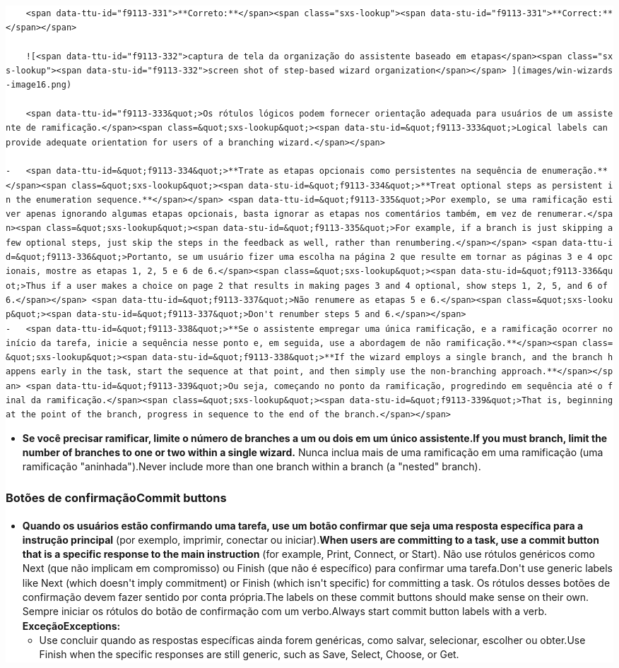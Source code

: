         <span data-ttu-id="f9113-331">**Correto:**</span><span class="sxs-lookup"><span data-stu-id="f9113-331">**Correct:**</span></span>

        ![<span data-ttu-id="f9113-332">captura de tela da organização do assistente baseado em etapas</span><span class="sxs-lookup"><span data-stu-id="f9113-332">screen shot of step-based wizard organization</span></span> ](images/win-wizards-image16.png)

        <span data-ttu-id="f9113-333&quot;>Os rótulos lógicos podem fornecer orientação adequada para usuários de um assistente de ramificação.</span><span class=&quot;sxs-lookup&quot;><span data-stu-id=&quot;f9113-333&quot;>Logical labels can provide adequate orientation for users of a branching wizard.</span></span>

    -   <span data-ttu-id=&quot;f9113-334&quot;>**Trate as etapas opcionais como persistentes na sequência de enumeração.**</span><span class=&quot;sxs-lookup&quot;><span data-stu-id=&quot;f9113-334&quot;>**Treat optional steps as persistent in the enumeration sequence.**</span></span> <span data-ttu-id=&quot;f9113-335&quot;>Por exemplo, se uma ramificação estiver apenas ignorando algumas etapas opcionais, basta ignorar as etapas nos comentários também, em vez de renumerar.</span><span class=&quot;sxs-lookup&quot;><span data-stu-id=&quot;f9113-335&quot;>For example, if a branch is just skipping a few optional steps, just skip the steps in the feedback as well, rather than renumbering.</span></span> <span data-ttu-id=&quot;f9113-336&quot;>Portanto, se um usuário fizer uma escolha na página 2 que resulte em tornar as páginas 3 e 4 opcionais, mostre as etapas 1, 2, 5 e 6 de 6.</span><span class=&quot;sxs-lookup&quot;><span data-stu-id=&quot;f9113-336&quot;>Thus if a user makes a choice on page 2 that results in making pages 3 and 4 optional, show steps 1, 2, 5, and 6 of 6.</span></span> <span data-ttu-id=&quot;f9113-337&quot;>Não renumere as etapas 5 e 6.</span><span class=&quot;sxs-lookup&quot;><span data-stu-id=&quot;f9113-337&quot;>Don't renumber steps 5 and 6.</span></span>
    -   <span data-ttu-id=&quot;f9113-338&quot;>**Se o assistente empregar uma única ramificação, e a ramificação ocorrer no início da tarefa, inicie a sequência nesse ponto e, em seguida, use a abordagem de não ramificação.**</span><span class=&quot;sxs-lookup&quot;><span data-stu-id=&quot;f9113-338&quot;>**If the wizard employs a single branch, and the branch happens early in the task, start the sequence at that point, and then simply use the non-branching approach.**</span></span> <span data-ttu-id=&quot;f9113-339&quot;>Ou seja, começando no ponto da ramificação, progredindo em sequência até o final da ramificação.</span><span class=&quot;sxs-lookup&quot;><span data-stu-id=&quot;f9113-339&quot;>That is, beginning at the point of the branch, progress in sequence to the end of the branch.</span></span>

-   <span data-ttu-id=&quot;f9113-340&quot;>**Se você precisar ramificar, limite o número de branches a um ou dois em um único assistente.**</span><span class=&quot;sxs-lookup&quot;><span data-stu-id=&quot;f9113-340&quot;>**If you must branch, limit the number of branches to one or two within a single wizard.**</span></span> <span data-ttu-id=&quot;f9113-341&quot;>Nunca inclua mais de uma ramificação em uma ramificação (uma ramificação &quot;aninhada").</span><span class="sxs-lookup"><span data-stu-id="f9113-341">Never include more than one branch within a branch (a "nested" branch).</span></span>

### <a name="commit-buttons"></a><span data-ttu-id="f9113-342">Botões de confirmação</span><span class="sxs-lookup"><span data-stu-id="f9113-342">Commit buttons</span></span>

-   <span data-ttu-id="f9113-343">**Quando os usuários estão confirmando uma tarefa, use um botão confirmar que seja uma resposta específica para a instrução principal** (por exemplo, imprimir, conectar ou iniciar).</span><span class="sxs-lookup"><span data-stu-id="f9113-343">**When users are committing to a task, use a commit button that is a specific response to the main instruction** (for example, Print, Connect, or Start).</span></span> <span data-ttu-id="f9113-344">Não use rótulos genéricos como Next (que não implicam em compromisso) ou Finish (que não é específico) para confirmar uma tarefa.</span><span class="sxs-lookup"><span data-stu-id="f9113-344">Don't use generic labels like Next (which doesn't imply commitment) or Finish (which isn't specific) for committing a task.</span></span> <span data-ttu-id="f9113-345">Os rótulos desses botões de confirmação devem fazer sentido por conta própria.</span><span class="sxs-lookup"><span data-stu-id="f9113-345">The labels on these commit buttons should make sense on their own.</span></span> <span data-ttu-id="f9113-346">Sempre iniciar os rótulos do botão de confirmação com um verbo.</span><span class="sxs-lookup"><span data-stu-id="f9113-346">Always start commit button labels with a verb.</span></span> <span data-ttu-id="f9113-347">**Exceção**</span><span class="sxs-lookup"><span data-stu-id="f9113-347">**Exceptions:**</span></span>
    -   <span data-ttu-id="f9113-348">Use concluir quando as respostas específicas ainda forem genéricas, como salvar, selecionar, escolher ou obter.</span><span class="sxs-lookup"><span data-stu-id="f9113-348">Use Finish when the specific responses are still generic, such as Save, Select, Choose, or Get.</span></span>
